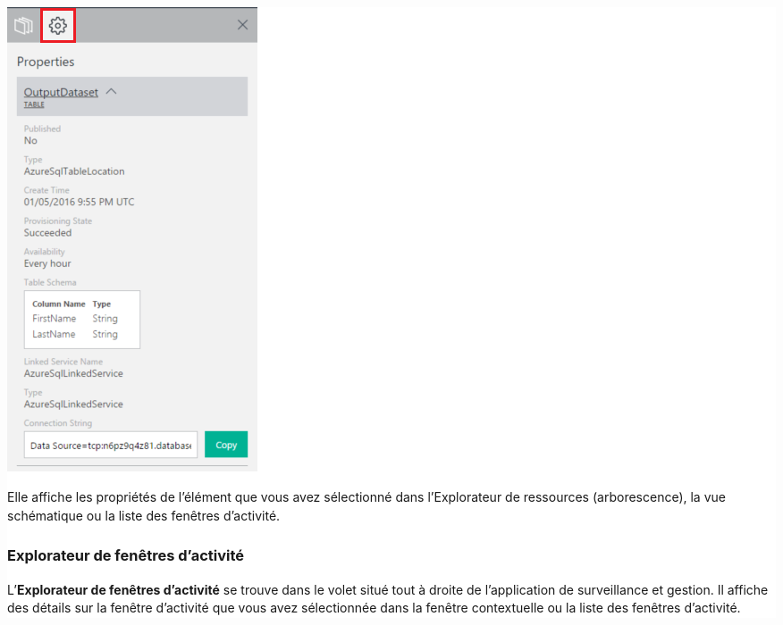 ![Fenêtre Propriétés](./media/data-factory-monitor-manage-app/PropertiesWindow.png)

Elle affiche les propriétés de l’élément que vous avez sélectionné dans l’Explorateur de ressources (arborescence), la vue schématique ou la liste des fenêtres d’activité.

### Explorateur de fenêtres d’activité

L’**Explorateur de fenêtres d’activité** se trouve dans le volet situé tout à droite de l’application de surveillance et gestion. Il affiche des détails sur la fenêtre d’activité que vous avez sélectionnée dans la fenêtre contextuelle ou la liste des fenêtres d’activité.
